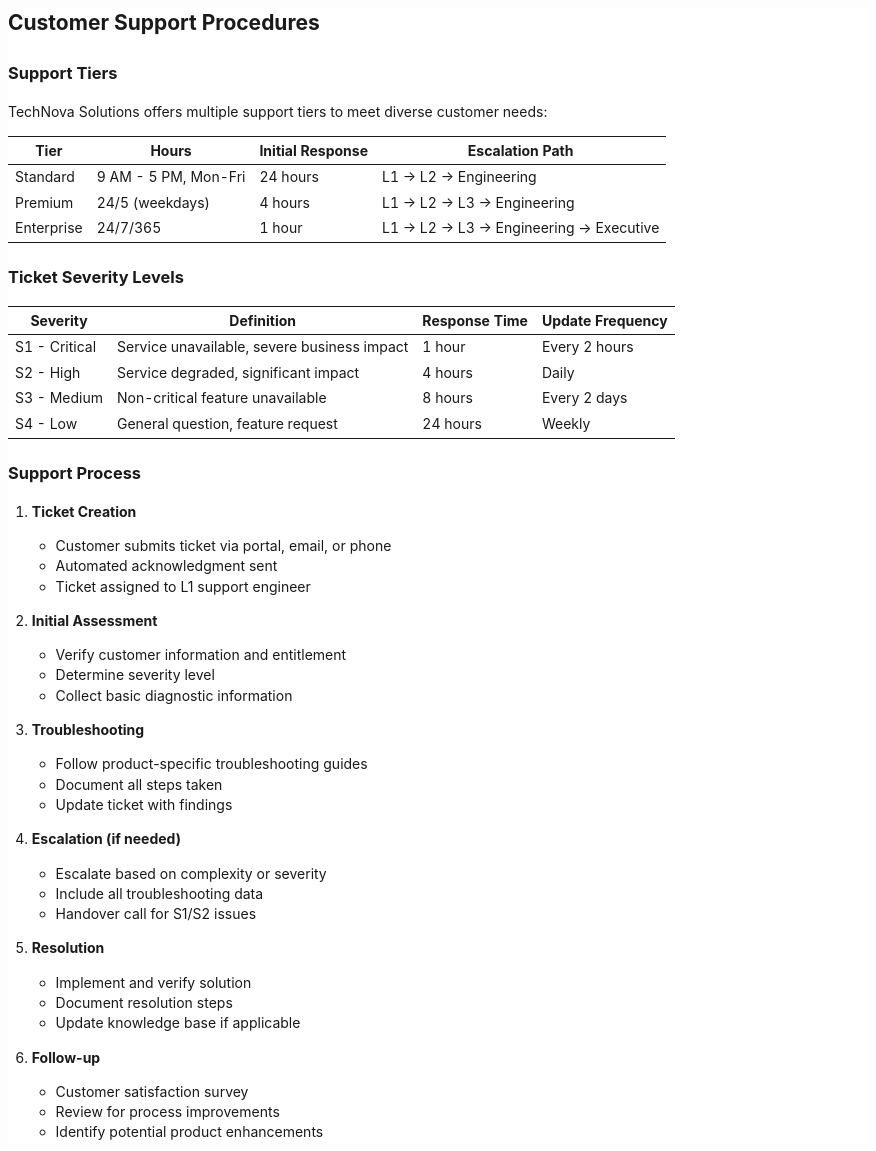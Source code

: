 ## Customer Support Procedures

### Support Tiers

TechNova Solutions offers multiple support tiers to meet diverse customer needs:

| Tier | Hours | Initial Response | Escalation Path |
|------|-------|------------------|-----------------|
| Standard | 9 AM - 5 PM, Mon-Fri | 24 hours | L1 → L2 → Engineering |
| Premium | 24/5 (weekdays) | 4 hours | L1 → L2 → L3 → Engineering |
| Enterprise | 24/7/365 | 1 hour | L1 → L2 → L3 → Engineering → Executive |

### Ticket Severity Levels

| Severity | Definition | Response Time | Update Frequency |
|----------|------------|---------------|------------------|
| S1 - Critical | Service unavailable, severe business impact | 1 hour | Every 2 hours |
| S2 - High | Service degraded, significant impact | 4 hours | Daily |
| S3 - Medium | Non-critical feature unavailable | 8 hours | Every 2 days |
| S4 - Low | General question, feature request | 24 hours | Weekly |

### Support Process

1. **Ticket Creation**
   - Customer submits ticket via portal, email, or phone
   - Automated acknowledgment sent
   - Ticket assigned to L1 support engineer

2. **Initial Assessment**
   - Verify customer information and entitlement
   - Determine severity level
   - Collect basic diagnostic information

3. **Troubleshooting**
   - Follow product-specific troubleshooting guides
   - Document all steps taken
   - Update ticket with findings

4. **Escalation (if needed)**
   - Escalate based on complexity or severity
   - Include all troubleshooting data
   - Handover call for S1/S2 issues

5. **Resolution**
   - Implement and verify solution
   - Document resolution steps
   - Update knowledge base if applicable

6. **Follow-up**
   - Customer satisfaction survey
   - Review for process improvements
   - Identify potential product enhancements
